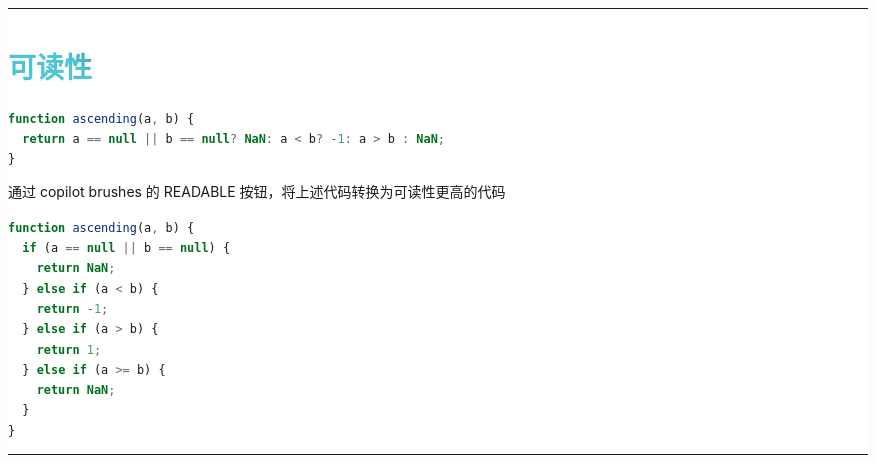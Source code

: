 <style>
h1 {
  background-color: #2B90B6;
  background-image: linear-gradient(45deg, #4EC5D4 10%, #146b8c 20%);
  background-size: 100%;
  -webkit-background-clip: text;
  -moz-background-clip: text;
  -webkit-text-fill-color: transparent;
  -moz-text-fill-color: transparent;
}
  .slidev-page-6{
    background-image: url(/neotrident.jpg) !important;
    background-size: cover;
  }
</style>

---

# 可读性

```ts
function ascending(a, b) {
  return a == null || b == null? NaN: a < b? -1: a > b : NaN;
}
```

通过 copilot brushes 的 READABLE 按钮，将上述代码转换为可读性更高的代码

```ts {1,11|2-10|all}
function ascending(a, b) {
  if (a == null || b == null) {
    return NaN;
  } else if (a < b) {
    return -1;
  } else if (a > b) {
    return 1;
  } else if (a >= b) {
    return NaN;
  }
}
```

  <style>
  h1 {
    background-color: #2B90B6;
    background-image: linear-gradient(45deg, #4EC5D4 10%, #146b8c 20%);
    background-size: 100%;
    -webkit-background-clip: text;
    -moz-background-clip: text;
    -webkit-text-fill-color: transparent;
    -moz-text-fill-color: transparent;
  }
    .slidev-page-7{
      background-image: url(/neotrident.jpg) !important;
      background-size: cover;
    }
  </style>

---